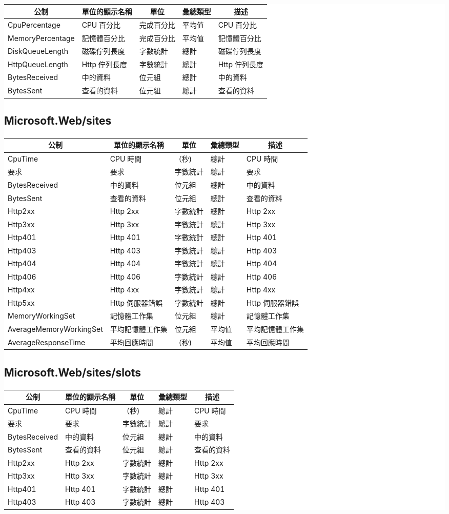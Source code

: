 |公制|單位的顯示名稱|單位|彙總類型|描述|
|---|---|---|---|---|
|CpuPercentage|CPU 百分比|完成百分比|平均值|CPU 百分比|
|MemoryPercentage|記憶體百分比|完成百分比|平均值|記憶體百分比|
|DiskQueueLength|磁碟佇列長度|字數統計|總計|磁碟佇列長度|
|HttpQueueLength|Http 佇列長度|字數統計|總計|Http 佇列長度|
|BytesReceived|中的資料|位元組|總計|中的資料|
|BytesSent|查看的資料|位元組|總計|查看的資料|

## <a name="microsoftwebsites"></a>Microsoft.Web/sites

|公制|單位的顯示名稱|單位|彙總類型|描述|
|---|---|---|---|---|
|CpuTime|CPU 時間|（秒)|總計|CPU 時間|
|要求|要求|字數統計|總計|要求|
|BytesReceived|中的資料|位元組|總計|中的資料|
|BytesSent|查看的資料|位元組|總計|查看的資料|
|Http2xx|Http 2xx|字數統計|總計|Http 2xx|
|Http3xx|Http 3xx|字數統計|總計|Http 3xx|
|Http401|Http 401|字數統計|總計|Http 401|
|Http403|Http 403|字數統計|總計|Http 403|
|Http404|Http 404|字數統計|總計|Http 404|
|Http406|Http 406|字數統計|總計|Http 406|
|Http4xx|Http 4xx|字數統計|總計|Http 4xx|
|Http5xx|Http 伺服器錯誤|字數統計|總計|Http 伺服器錯誤|
|MemoryWorkingSet|記憶體工作集|位元組|總計|記憶體工作集|
|AverageMemoryWorkingSet|平均記憶體工作集|位元組|平均值|平均記憶體工作集|
|AverageResponseTime|平均回應時間|（秒)|平均值|平均回應時間|

## <a name="microsoftwebsitesslots"></a>Microsoft.Web/sites/slots

|公制|單位的顯示名稱|單位|彙總類型|描述|
|---|---|---|---|---|
|CpuTime|CPU 時間|（秒)|總計|CPU 時間|
|要求|要求|字數統計|總計|要求|
|BytesReceived|中的資料|位元組|總計|中的資料|
|BytesSent|查看的資料|位元組|總計|查看的資料|
|Http2xx|Http 2xx|字數統計|總計|Http 2xx|
|Http3xx|Http 3xx|字數統計|總計|Http 3xx|
|Http401|Http 401|字數統計|總計|Http 401|
|Http403|Http 403|字數統計|總計|Http 403|